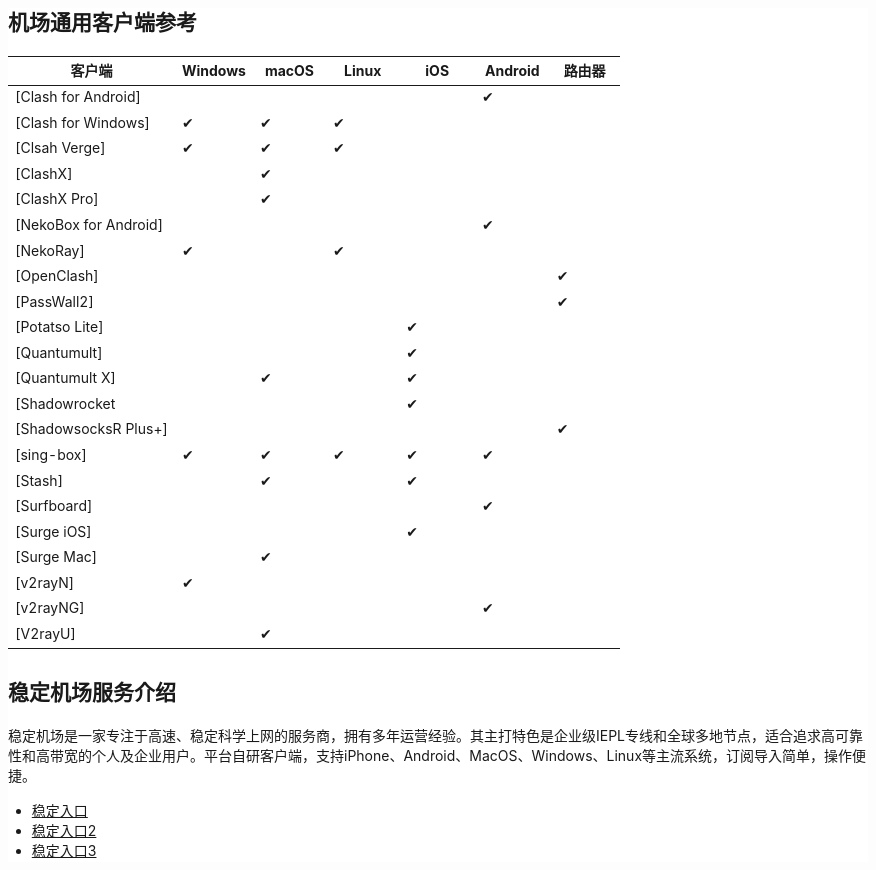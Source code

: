 
## 机场通用客户端参考
| 客户端                 | Windows |  <img width=5/>macOS<img width=5/>  |  <img width=11/>Linux<img width=11/>  |   <img width=19/>iOS<img width=19/>   | <img width=3/>Android<img width=3/> | <img width=7/>路由器<img width=7/> |
|---------------------|---------|-------|-------|-----|---------|-----|
| [Clash for Android]   |         |       |       |     | ✔       |     |
| [Clash for Windows]   | ✔       | ✔     | ✔     |     |         |     |
| [Clsah Verge]      | ✔       | ✔     | ✔     |     |         |     |
| [ClashX]          |         | ✔     |       |     |         |     |
| [ClashX Pro]     |         | ✔     |       |     |         |     |
| [NekoBox for Android] |         |       |       |     | ✔       |     |
| [NekoRay]         | ✔       |       | ✔     |     |         |     |
| [OpenClash]          |         |       |       |     |         | ✔   |
| [PassWall2]         |         |       |       |     |         | ✔   |
| [Potatso Lite]     |         |       |       | ✔   |         |     |
| [Quantumult]         |         |       |       | ✔   |         |     |
| [Quantumult X]       |         | ✔     |       | ✔   |         |     |
| [Shadowrocket      |         |       |       | ✔   |         |     |
| [ShadowsocksR Plus+] |         |       |       |     |         | ✔   |
| [sing-box]          | ✔       | ✔     | ✔     | ✔   | ✔       |     |
| [Stash]             |         | ✔     |       | ✔   |         |     |
| [Surfboard]           |         |       |       |     | ✔       |     |
| [Surge iOS]        |         |       |       | ✔   |         |     |
| [Surge Mac]       |         | ✔     |       |     |         |     |
| [v2rayN]         | ✔       |       |       |     |         |     |
| [v2rayNG]   |         |       |       |     | ✔       |     |
| [V2rayU]           |         | ✔     |       |     |         |     |

## 稳定机场服务介绍

稳定机场是一家专注于高速、稳定科学上网的服务商，拥有多年运营经验。其主打特色是企业级IEPL专线和全球多地节点，适合追求高可靠性和高带宽的个人及企业用户。平台自研客户端，支持iPhone、Android、MacOS、Windows、Linux等主流系统，订阅导入简单，操作便捷。



- [稳定入口](https://uu.linkgoo.top/lepl/wen-ding)
- [稳定入口2](https://cdn.xxxlsop3.com)
- [稳定入口3](https://cdn.xxxlsop3.xyz)
